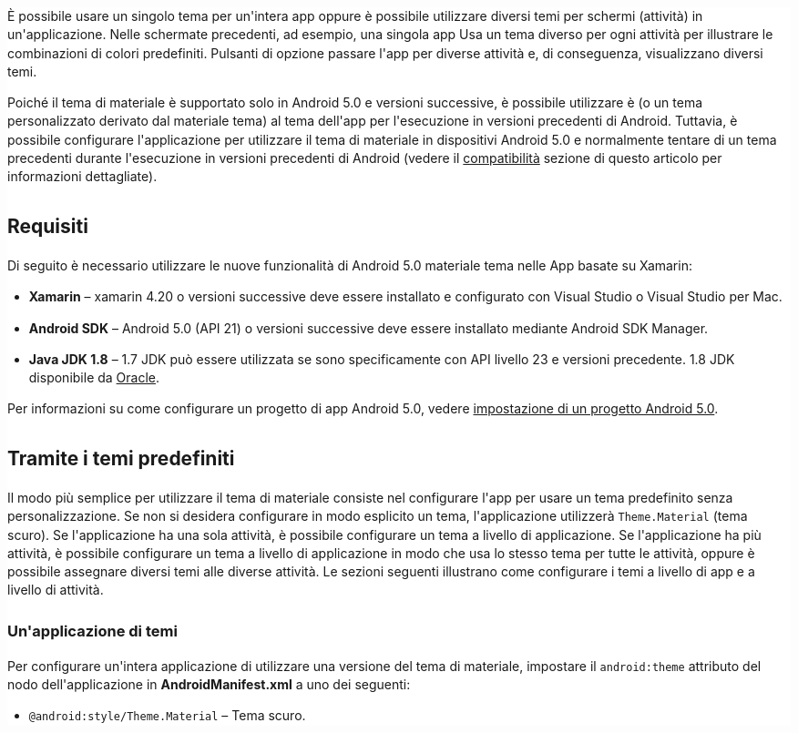 È possibile usare un singolo tema per un'intera app oppure è possibile utilizzare diversi temi per schermi (attività) in un'applicazione. Nelle schermate precedenti, ad esempio, una singola app Usa un tema diverso per ogni attività per illustrare le combinazioni di colori predefiniti. Pulsanti di opzione passare l'app per diverse attività e, di conseguenza, visualizzano diversi temi.

Poiché il tema di materiale è supportato solo in Android 5.0 e versioni successive, è possibile utilizzare è (o un tema personalizzato derivato dal materiale tema) al tema dell'app per l'esecuzione in versioni precedenti di Android. Tuttavia, è possibile configurare l'applicazione per utilizzare il tema di materiale in dispositivi Android 5.0 e normalmente tentare di un tema precedenti durante l'esecuzione in versioni precedenti di Android (vedere il [compatibilità](#compatibility) sezione di questo articolo per informazioni dettagliate).

<a name="requirements" />

## <a name="requirements"></a>Requisiti

Di seguito è necessario utilizzare le nuove funzionalità di Android 5.0 materiale tema nelle App basate su Xamarin:

-  **Xamarin** &ndash; xamarin 4.20 o versioni successive deve essere installato e configurato con Visual Studio o Visual Studio per Mac. 

-  **Android SDK** &ndash; Android 5.0 (API 21) o versioni successive deve essere installato mediante Android SDK Manager.

-  **Java JDK 1.8** &ndash; 1.7 JDK può essere utilizzata se sono specificamente con API livello 23 e versioni precedente. 1.8 JDK disponibile da [Oracle](http://www.oracle.com/technetwork/java/javase/downloads/jdk8-downloads-2133151.html).

Per informazioni su come configurare un progetto di app Android 5.0, vedere [impostazione di un progetto Android 5.0](~/android/platform/lollipop.md).

<a name="builtinthemes" />

## <a name="using-the-built-in-themes"></a>Tramite i temi predefiniti

Il modo più semplice per utilizzare il tema di materiale consiste nel configurare l'app per usare un tema predefinito senza personalizzazione. Se non si desidera configurare in modo esplicito un tema, l'applicazione utilizzerà `Theme.Material` (tema scuro). Se l'applicazione ha una sola attività, è possibile configurare un tema a livello di applicazione. Se l'applicazione ha più attività, è possibile configurare un tema a livello di applicazione in modo che usa lo stesso tema per tutte le attività, oppure è possibile assegnare diversi temi alle diverse attività. Le sezioni seguenti illustrano come configurare i temi a livello di app e a livello di attività.

<a name="themeanapp" />

### <a name="theming-an-application"></a>Un'applicazione di temi

Per configurare un'intera applicazione di utilizzare una versione del tema di materiale, impostare il `android:theme` attributo del nodo dell'applicazione in **AndroidManifest.xml** a uno dei seguenti:

-  `@android:style/Theme.Material` &ndash; Tema scuro.
